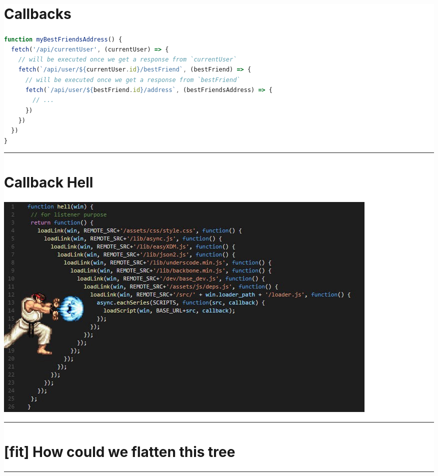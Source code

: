 
# Callbacks

```js
function myBestFriendsAddress() {
  fetch('/api/currentUser', (currentUser) => {
    // will be executed once we get a response from `currentUser`
    fetch(`/api/user/${currentUser.id}/bestFriend`, (bestFriend) => {
      // will be executed once we get a response from `bestFriend`
      fetch(`/api/user/${bestFriend.id}/address`, (bestFriendsAddress) => {
        // ...
      })
    })
  })
}
```

---

# Callback Hell

![fit, inline](./assets/callback_hell.jpeg)

---

# [fit] How could we flatten this tree

---


[^5]: https://eloquentjavascript.net/11_async.html
[^3]: [Visualisation of code execution](http://latentflip.com/loupe/?code=ZnVuY3Rpb24gdGhpcmQoKSB7CiAgICBjb25zb2xlLmxvZygndGhpcmQnKQp9CgpmdW5jdGlvbiBzZWNvbmQoKSB7CiAgICB0aGlyZCgpCiAgICBjb25zb2xlLmxvZygnc2Vjb25kJykKfQoKZnVuY3Rpb24gZmlyc3QoKSB7CiAgICBzZWNvbmQoKQogICAgY29uc29sZS5sb2coJ2ZpcnN0IGZ1bmN0aW9uJykKfQoKZmlyc3QoKQ%3D%3D!!!PGJ1dHRvbj5DbGljayBtZSE8L2J1dHRvbj4%3D)
[^5]: https://eloquentjavascript.net/11_async.html
[^1]: pre es6
[^2]: I personally only used it once